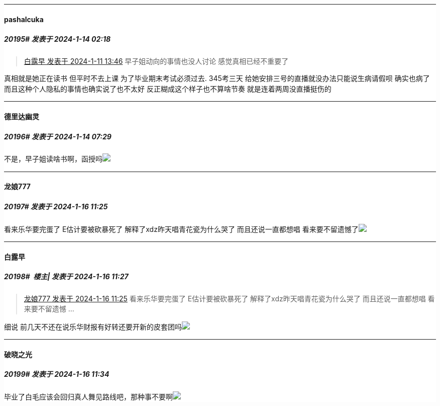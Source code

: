 
*****

####  pashalcuka  
##### 20195#       发表于 2024-1-14 02:18

<blockquote><a href="httphttps://bbs.saraba1st.com/2b/forum.php?mod=redirect&amp;goto=findpost&amp;pid=63614588&amp;ptid=2084915" target="_blank">白露早 发表于 2024-1-11 13:46</a>
早子姐动向的事情也没人讨论
感觉真相已经不重要了</blockquote>
真相就是她正在读书
但平时不去上课
为了毕业期末考试必须过去.
345考三天
给她安排三号的直播就没办法只能说生病请假呗
确实也病了
而且这种个人隐私的事情也确实说了也不太好
反正糊成这个样子也不算啥节奏
就是连着两周没直播挺伤的


*****

####  德里达幽灵  
##### 20196#       发表于 2024-1-14 07:29

不是，早子姐读啥书啊，函授吗<img src="https://static.saraba1st.com/image/smiley/face2017/018.png" referrerpolicy="no-referrer">


*****

####  龙娘777  
##### 20197#       发表于 2024-1-16 11:25

看来乐华要完蛋了 E估计要被砍暴死了 解释了xdz昨天唱青花瓷为什么哭了 而且还说一直都想唱 看来要不留遗憾了<img src="https://static.saraba1st.com/image/smiley/face2017/049.png" referrerpolicy="no-referrer">

*****

####  白露早  
##### 20198#         楼主| 发表于 2024-1-16 11:27

<blockquote><a href="httphttps://bbs.saraba1st.com/2b/forum.php?mod=redirect&amp;goto=findpost&amp;pid=63663813&amp;ptid=2084915" target="_blank">龙娘777 发表于 2024-1-16 11:25</a>
看来乐华要完蛋了 E估计要被砍暴死了 解释了xdz昨天唱青花瓷为什么哭了 而且还说一直都想唱 看来要不留遗憾 ...</blockquote>
细说 前几天不还在说乐华财报有好转还要开新的皮套团吗<img src="https://static.saraba1st.com/image/smiley/face2017/068.png" referrerpolicy="no-referrer">


*****

####  破晓之光  
##### 20199#       发表于 2024-1-16 11:34

毕业了白毛应该会回归真人舞见路线吧，那种事不要啊<img src="https://static.saraba1st.com/image/smiley/face2017/186.png" referrerpolicy="no-referrer">
